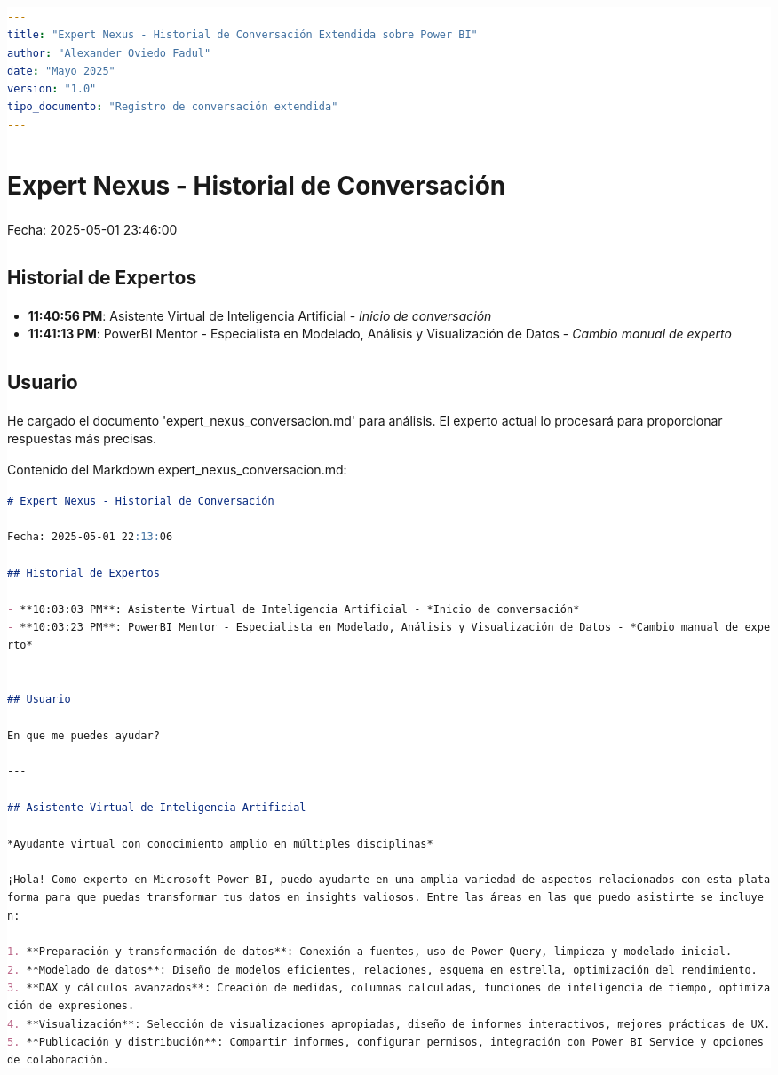 ```yaml
---
title: "Expert Nexus - Historial de Conversación Extendida sobre Power BI"
author: "Alexander Oviedo Fadul"
date: "Mayo 2025"
version: "1.0"
tipo_documento: "Registro de conversación extendida"
---
```


# Expert Nexus - Historial de Conversación

Fecha: 2025-05-01 23:46:00

## Historial de Expertos

- **11:40:56 PM**: Asistente Virtual de Inteligencia Artificial - *Inicio de conversación*
- **11:41:13 PM**: PowerBI Mentor - Especialista en Modelado, Análisis y Visualización de Datos - *Cambio manual de experto*


## Usuario

He cargado el documento 'expert_nexus_conversacion.md' para análisis. El experto actual lo procesará para proporcionar respuestas más precisas.

Contenido del Markdown expert_nexus_conversacion.md:
```markdown
# Expert Nexus - Historial de Conversación

Fecha: 2025-05-01 22:13:06

## Historial de Expertos

- **10:03:03 PM**: Asistente Virtual de Inteligencia Artificial - *Inicio de conversación*
- **10:03:23 PM**: PowerBI Mentor - Especialista en Modelado, Análisis y Visualización de Datos - *Cambio manual de experto*


## Usuario

En que me puedes ayudar?

---

## Asistente Virtual de Inteligencia Artificial

*Ayudante virtual con conocimiento amplio en múltiples disciplinas*

¡Hola! Como experto en Microsoft Power BI, puedo ayudarte en una amplia variedad de aspectos relacionados con esta plataforma para que puedas transformar tus datos en insights valiosos. Entre las áreas en las que puedo asistirte se incluyen:

1. **Preparación y transformación de datos**: Conexión a fuentes, uso de Power Query, limpieza y modelado inicial.
2. **Modelado de datos**: Diseño de modelos eficientes, relaciones, esquema en estrella, optimización del rendimiento.
3. **DAX y cálculos avanzados**: Creación de medidas, columnas calculadas, funciones de inteligencia de tiempo, optimización de expresiones.
4. **Visualización**: Selección de visualizaciones apropiadas, diseño de informes interactivos, mejores prácticas de UX.
5. **Publicación y distribución**: Compartir informes, configurar permisos, integración con Power BI Service y opciones de colaboración.
```